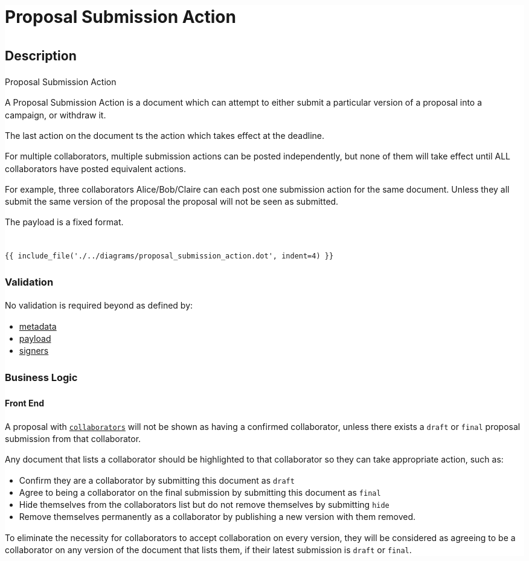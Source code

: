 # Proposal Submission Action

## Description

Proposal Submission Action

A Proposal Submission Action is a document which can attempt to either submit a
particular version of a proposal into a campaign, or withdraw it.

The last action on the document ts the action which takes effect at the deadline.

For multiple collaborators, multiple submission actions can be posted independently,
but none of them will take effect until ALL collaborators have posted equivalent actions.

For example, three collaborators Alice/Bob/Claire can each post one submission action
for the same document.
Unless they all submit the same version of the proposal
the proposal will not be seen as submitted.

The payload is a fixed format.



```graphviz dot proposal_submission_action.dot.svg

{{ include_file('./../diagrams/proposal_submission_action.dot', indent=4) }}
```



### Validation

No validation is required beyond as defined by:

* [metadata](#metadata)
* [payload](#payload)
* [signers](#signers)

### Business Logic

#### Front End

A proposal with [`collaborators`](../metadata.md#collaborators) will not be shown as having a confirmed collaborator,
unless there exists a `draft` or `final` proposal submission from that collaborator.

Any document that lists a collaborator should be highlighted to that collaborator so
they can take appropriate action, such as:

* Confirm they are a collaborator by submitting this document as `draft`
* Agree to being a collaborator on the final submission by submitting this document as `final`
* Hide themselves from the collaborators list but do not remove themselves by submitting `hide`
* Remove themselves permanently as a collaborator by publishing a new version with them removed.

To eliminate the necessity for collaborators to accept collaboration on every version,
they will be considered as agreeing to be a collaborator on any version of the document
that lists them, if their latest submission is `draft` or `final`.
